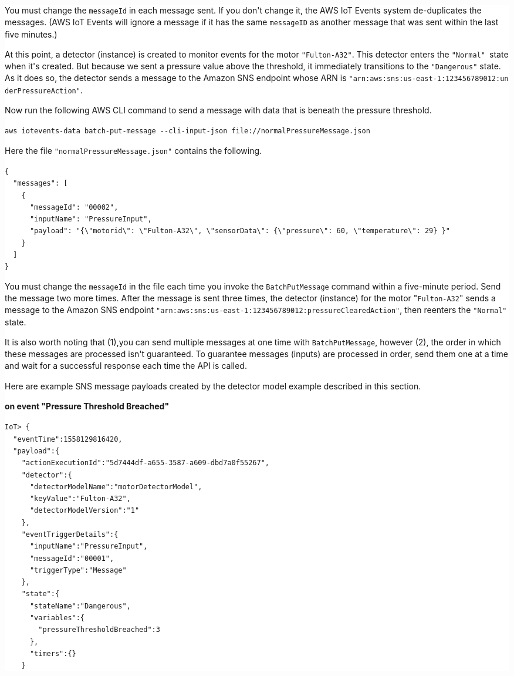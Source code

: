 You must change the `messageId` in each message sent\. If you don't change it, the AWS IoT Events system de\-duplicates the messages\. \(AWS IoT Events will ignore a message if it has the same `messageID` as another message that was sent within the last five minutes\.\)

At this point, a detector \(instance\) is created to monitor events for the motor `"Fulton-A32"`\. This detector enters the `"Normal" `state when it's created\. But because we sent a pressure value above the threshold, it immediately transitions to the `"Dangerous"` state\. As it does so, the detector sends a message to the Amazon SNS endpoint whose ARN is `"arn:aws:sns:us-east-1:123456789012:underPressureAction"`\.

Now run the following AWS CLI command to send a message with data that is beneath the pressure threshold\.

```
aws iotevents-data batch-put-message --cli-input-json file://normalPressureMessage.json 
```

Here the file `"normalPressureMessage.json"` contains the following\.

```
{
  "messages": [
    {
      "messageId": "00002",
      "inputName": "PressureInput",
      "payload": "{\"motorid\": \"Fulton-A32\", \"sensorData\": {\"pressure\": 60, \"temperature\": 29} }"
    }
  ]
}
```

You must change the `messageId` in the file each time you invoke the `BatchPutMessage` command within a five\-minute period\. Send the message two more times\. After the message is sent three times, the detector \(instance\) for the motor "`Fulton-A32`" sends a message to the Amazon SNS endpoint `"arn:aws:sns:us-east-1:123456789012:pressureClearedAction"`, then reenters the `"Normal"` state\.

It is also worth noting that \(1\),you can send multiple messages at one time with `BatchPutMessage`, however \(2\), the order in which these messages are processed isn't guaranteed\. To guarantee messages \(inputs\) are processed in order, send them one at a time and wait for a successful response each time the API is called\.

Here are example SNS message payloads created by the detector model example described in this section\.

**on event "Pressure Threshold Breached"**

```
IoT> {
  "eventTime":1558129816420,
  "payload":{
    "actionExecutionId":"5d7444df-a655-3587-a609-dbd7a0f55267",
    "detector":{
      "detectorModelName":"motorDetectorModel",
      "keyValue":"Fulton-A32",
      "detectorModelVersion":"1"
    },
    "eventTriggerDetails":{
      "inputName":"PressureInput",
      "messageId":"00001",
      "triggerType":"Message"
    },
    "state":{
      "stateName":"Dangerous",
      "variables":{
        "pressureThresholdBreached":3
      },
      "timers":{}
    }
```